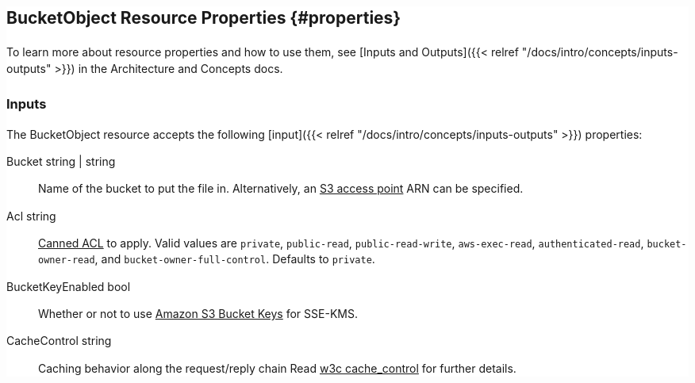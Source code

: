 </pulumi-choosable>
</div>

## BucketObject Resource Properties {#properties}

To learn more about resource properties and how to use them, see [Inputs and Outputs]({{< relref "/docs/intro/concepts/inputs-outputs" >}}) in the Architecture and Concepts docs.

### Inputs

The BucketObject resource accepts the following [input]({{< relref "/docs/intro/concepts/inputs-outputs" >}}) properties:



<div>
<pulumi-choosable type="language" values="csharp">
<dl class="resources-properties"><dt class="property-required"
            title="Required">
        <span id="bucket_csharp">
<a data-swiftype-name="resource-property" data-swiftype-type="text" href="#bucket_csharp" style="color: inherit; text-decoration: inherit;">Bucket</a>
</span>
        <span class="property-indicator"></span>
        <span class="property-type">string | string</span>
    </dt>
    <dd><p>Name of the bucket to put the file in. Alternatively, an <a href="https://docs.aws.amazon.com/AmazonS3/latest/dev/using-access-points.html">S3 access point</a> ARN can be specified.</p>
</dd><dt class="property-optional"
            title="Optional">
        <span id="acl_csharp">
<a data-swiftype-name="resource-property" data-swiftype-type="text" href="#acl_csharp" style="color: inherit; text-decoration: inherit;">Acl</a>
</span>
        <span class="property-indicator"></span>
        <span class="property-type">string</span>
    </dt>
    <dd><p><a href="https://docs.aws.amazon.com/AmazonS3/latest/dev/acl-overview.html#canned-acl">Canned ACL</a> to apply. Valid values are <code>private</code>, <code>public-read</code>, <code>public-read-write</code>, <code>aws-exec-read</code>, <code>authenticated-read</code>, <code>bucket-owner-read</code>, and <code>bucket-owner-full-control</code>. Defaults to <code>private</code>.</p>
</dd><dt class="property-optional"
            title="Optional">
        <span id="bucketkeyenabled_csharp">
<a data-swiftype-name="resource-property" data-swiftype-type="text" href="#bucketkeyenabled_csharp" style="color: inherit; text-decoration: inherit;">Bucket<wbr>Key<wbr>Enabled</a>
</span>
        <span class="property-indicator"></span>
        <span class="property-type">bool</span>
    </dt>
    <dd><p>Whether or not to use <a href="https://docs.aws.amazon.com/AmazonS3/latest/dev/bucket-key.html">Amazon S3 Bucket Keys</a> for SSE-KMS.</p>
</dd><dt class="property-optional"
            title="Optional">
        <span id="cachecontrol_csharp">
<a data-swiftype-name="resource-property" data-swiftype-type="text" href="#cachecontrol_csharp" style="color: inherit; text-decoration: inherit;">Cache<wbr>Control</a>
</span>
        <span class="property-indicator"></span>
        <span class="property-type">string</span>
    </dt>
    <dd><p>Caching behavior along the request/reply chain Read <a href="http://www.w3.org/Protocols/rfc2616/rfc2616-sec14.html#sec14.9">w3c cache_control</a> for further details.</p>
</dd><dt class="property-optional"
            title="Optional">